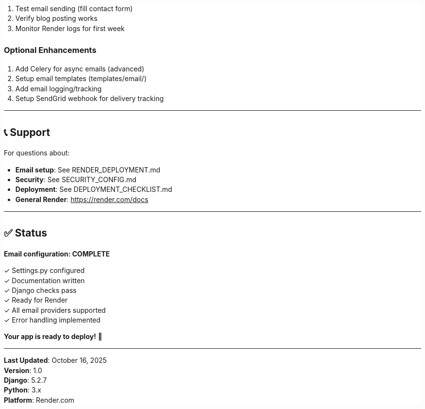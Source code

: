 1. Test email sending (fill contact form)
2. Verify blog posting works
3. Monitor Render logs for first week

### Optional Enhancements

1. Add Celery for async emails (advanced)
2. Setup email templates (templates/email/)
3. Add email logging/tracking
4. Setup SendGrid webhook for delivery tracking

---

## 📞 Support

For questions about:

-   **Email setup**: See RENDER_DEPLOYMENT.md
-   **Security**: See SECURITY_CONFIG.md
-   **Deployment**: See DEPLOYMENT_CHECKLIST.md
-   **General Render**: https://render.com/docs

---

## ✅ Status

**Email configuration: COMPLETE**

✓ Settings.py configured  
✓ Documentation written  
✓ Django checks pass  
✓ Ready for Render  
✓ All email providers supported  
✓ Error handling implemented

**Your app is ready to deploy!** 🚀

---

**Last Updated**: October 16, 2025  
**Version**: 1.0  
**Django**: 5.2.7  
**Python**: 3.x  
**Platform**: Render.com
